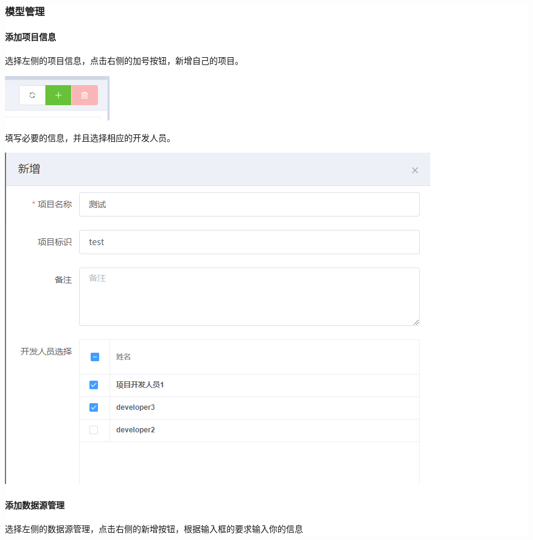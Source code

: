 ### 模型管理

#### 添加项目信息

选择左侧的项目信息，点击右侧的加号按钮，新增自己的项目。

![1595561998423](../%E5%BC%80%E5%8F%91%E6%8C%87%E5%8D%97/assets/1595561998423.png)

填写必要的信息，并且选择相应的开发人员。

![1595562111305](../%E5%BC%80%E5%8F%91%E6%8C%87%E5%8D%97/assets/1595562111305.png)

#### 添加数据源管理

选择左侧的数据源管理，点击右侧的新增按钮，根据输入框的要求输入你的信息

